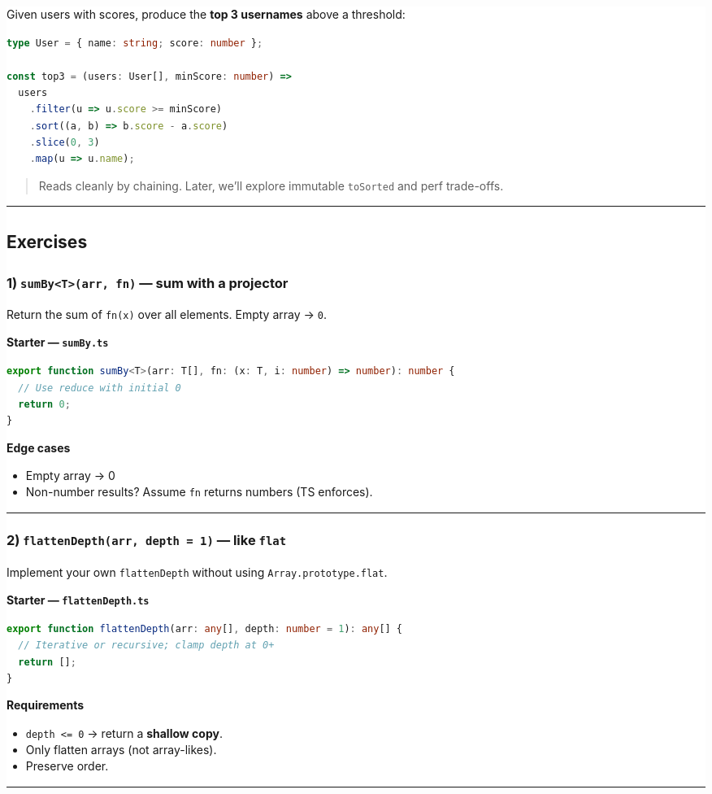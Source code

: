 Given users with scores, produce the **top 3 usernames** above a threshold:

```ts
type User = { name: string; score: number };

const top3 = (users: User[], minScore: number) =>
  users
    .filter(u => u.score >= minScore)
    .sort((a, b) => b.score - a.score)
    .slice(0, 3)
    .map(u => u.name);
```

> Reads cleanly by chaining. Later, we’ll explore immutable `toSorted` and perf trade-offs.

---

## Exercises

### 1) `sumBy<T>(arr, fn)` — sum with a projector

Return the sum of `fn(x)` over all elements. Empty array → `0`.

**Starter — `sumBy.ts`**

```ts
export function sumBy<T>(arr: T[], fn: (x: T, i: number) => number): number {
  // Use reduce with initial 0
  return 0;
}
```

**Edge cases**

* Empty array → 0
* Non-number results? Assume `fn` returns numbers (TS enforces).

---

### 2) `flattenDepth(arr, depth = 1)` — like `flat`

Implement your own `flattenDepth` without using `Array.prototype.flat`.

**Starter — `flattenDepth.ts`**

```ts
export function flattenDepth(arr: any[], depth: number = 1): any[] {
  // Iterative or recursive; clamp depth at 0+
  return [];
}
```

**Requirements**

* `depth <= 0` → return a **shallow copy**.
* Only flatten arrays (not array-likes).
* Preserve order.

---
